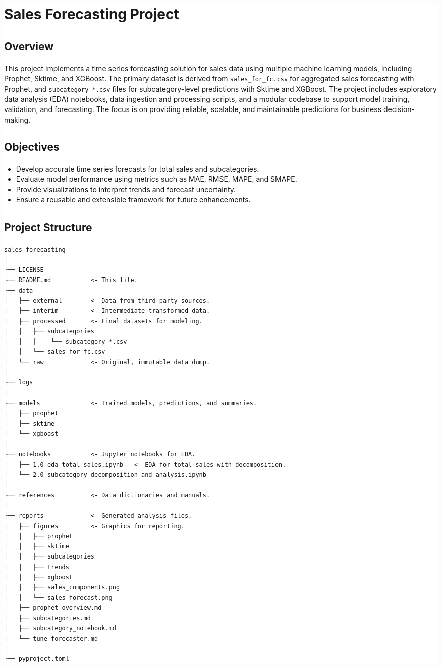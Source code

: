 # Sales Forecasting Project

## Overview
This project implements a time series forecasting solution for sales data using multiple machine learning models, including Prophet, Sktime, and XGBoost. The primary dataset is derived from `sales_for_fc.csv` for aggregated sales forecasting with Prophet, and `subcategory_*.csv` files for subcategory-level predictions with Sktime and XGBoost. The project includes exploratory data analysis (EDA) notebooks, data ingestion and processing scripts, and a modular codebase to support model training, validation, and forecasting. The focus is on providing reliable, scalable, and maintainable predictions for business decision-making.

## Objectives
- Develop accurate time series forecasts for total sales and subcategories.
- Evaluate model performance using metrics such as MAE, RMSE, MAPE, and SMAPE.
- Provide visualizations to interpret trends and forecast uncertainty.
- Ensure a reusable and extensible framework for future enhancements.

## Project Structure
```
sales-forecasting
│
├── LICENSE
├── README.md           <- This file.
├── data
│   ├── external        <- Data from third-party sources.
│   ├── interim         <- Intermediate transformed data.
│   ├── processed       <- Final datasets for modeling.
│   │   ├── subcategories
│   │   │    └── subcategory_*.csv
│   │   └── sales_for_fc.csv
│   └── raw             <- Original, immutable data dump.
│
├── logs
│
├── models              <- Trained models, predictions, and summaries.
│   ├── prophet
│   ├── sktime
│   └── xgboost
│
├── notebooks           <- Jupyter notebooks for EDA.
│   ├── 1.0-eda-total-sales.ipynb   <- EDA for total sales with decomposition.
│   └── 2.0-subcategory-decomposition-and-analysis.ipynb
│
├── references          <- Data dictionaries and manuals.
│
├── reports             <- Generated analysis files.
│   ├── figures         <- Graphics for reporting.
│   │   ├── prophet
│   │   ├── sktime
│   │   ├── subcategories
│   │   ├── trends
│   │   ├── xgboost
│   │   ├── sales_components.png
│   │   └── sales_forecast.png
│   ├── prophet_overview.md
│   ├── subcategories.md
│   ├── subcategory_notebook.md
│   └── tune_forecaster.md
│
├── pyproject.toml
```